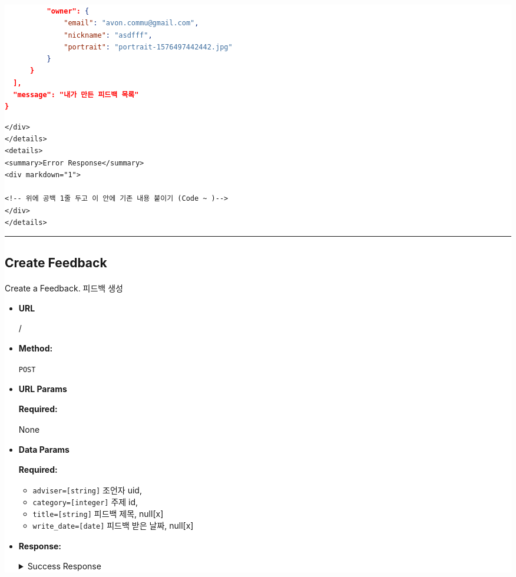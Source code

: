   ```json
            "owner": {
                "email": "avon.commu@gmail.com",
                "nickname": "asdfff",
                "portrait": "portrait-1576497442442.jpg"
            }
        }
    ],
    "message": "내가 만든 피드백 목록"
  }
  ```
    </div>
    </details>
    <details>
    <summary>Error Response</summary>
    <div markdown="1">

    <!-- 위에 공백 1줄 두고 이 안에 기존 내용 붙이기 (Code ~ )-->
    </div>
    </details>


----
**Create Feedback**
----
Create a Feedback.
피드백 생성

* **URL**

  /

* **Method:**

  `POST`
  
*  **URL Params**

   **Required:**
 
   None

* **Data Params**

    **Required:**
    * `adviser=[string]` 조언자 uid, 
    * `category=[integer]` 주제 id,
    * `title=[string]` 피드백 제목, null[x]
    * `write_date=[date]` 피드백 받은 날짜, null[x]

* **Response:**
    <details>
    <summary>Success Response</summary>
    <div markdown="1">

    **Code:** 201 <br />

  * **Sample response JSON data:**
  ```json
  {
      "success": true,
      "data": {
          "complete": -1,
          "confirm": false,
          "id": 13,
          "user_uid": "s%3AfxZgKcirzD_d0zAHVTEnf9DQu9FVI2rO.Ijf7scJ%2Buj6YtprVUB6Vcuf1QVNXDIR64MP43366CaQ",
          "adviser_uid": "$2b$12$nvoe5rDa/ocQ5oweF/Ydu.8n8eeO0DJoWVbdWOLqTUCSv1lHEYsKe",
          "category": 0,
          "title": "feedback title",
  ```